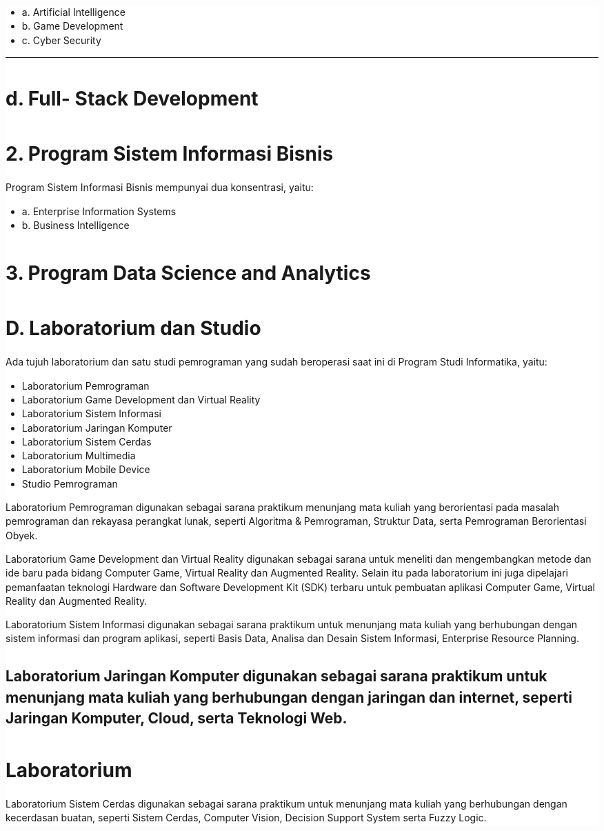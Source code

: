 - a. Artificial Intelligence
- b. Game Development
- c. Cyber Security
---
# d. Full- Stack Development

# 2. Program Sistem Informasi Bisnis

Program Sistem Informasi Bisnis mempunyai dua konsentrasi, yaitu:

- a. Enterprise Information Systems
- b. Business Intelligence

# 3. Program Data Science and Analytics

# D. Laboratorium dan Studio

Ada tujuh laboratorium dan satu studi pemrograman yang sudah beroperasi saat ini di Program Studi Informatika, yaitu:

- Laboratorium Pemrograman
- Laboratorium Game Development dan Virtual Reality
- Laboratorium Sistem Informasi
- Laboratorium Jaringan Komputer
- Laboratorium Sistem Cerdas
- Laboratorium Multimedia
- Laboratorium Mobile Device
- Studio Pemrograman

Laboratorium Pemrograman digunakan sebagai sarana praktikum menunjang mata kuliah yang berorientasi pada masalah pemrograman dan rekayasa perangkat lunak, seperti Algoritma & Pemrograman, Struktur Data, serta Pemrograman Berorientasi Obyek.

Laboratorium Game Development dan Virtual Reality digunakan sebagai sarana untuk meneliti dan mengembangkan metode dan ide baru pada bidang Computer Game, Virtual Reality dan Augmented Reality. Selain itu pada laboratorium ini juga dipelajari pemanfaatan teknologi Hardware dan Software Development Kit (SDK) terbaru untuk pembuatan aplikasi Computer Game, Virtual Reality dan Augmented Reality.

Laboratorium Sistem Informasi digunakan sebagai sarana praktikum untuk menunjang mata kuliah yang berhubungan dengan sistem informasi dan program aplikasi, seperti Basis Data, Analisa dan Desain Sistem Informasi, Enterprise Resource Planning.

Laboratorium Jaringan Komputer digunakan sebagai sarana praktikum untuk menunjang mata kuliah yang berhubungan dengan jaringan dan internet, seperti Jaringan Komputer, Cloud, serta Teknologi Web.
---
# Laboratorium

Laboratorium Sistem Cerdas digunakan sebagai sarana praktikum untuk menunjang mata kuliah yang berhubungan dengan kecerdasan buatan, seperti Sistem Cerdas, Computer Vision, Decision Support System serta Fuzzy Logic.
